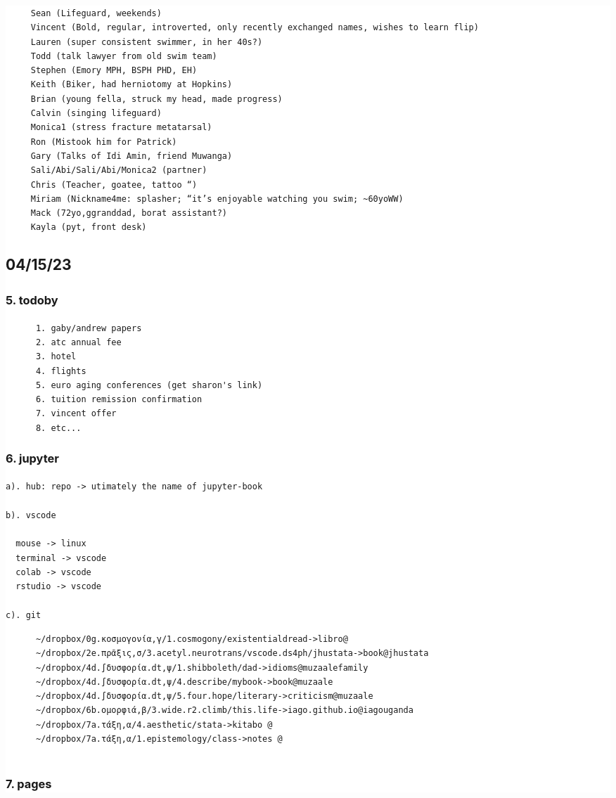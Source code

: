 ```
     Sean (Lifeguard, weekends) 
     Vincent (Bold, regular, introverted, only recently exchanged names, wishes to learn flip)
     Lauren (super consistent swimmer, in her 40s?)
     Todd (talk lawyer from old swim team)
     Stephen (Emory MPH, BSPH PHD, EH)
     Keith (Biker, had herniotomy at Hopkins)
     Brian (young fella, struck my head, made progress)
     Calvin (singing lifeguard) 
     Monica1 (stress fracture metatarsal) 
     Ron (Mistook him for Patrick) 
     Gary (Talks of Idi Amin, friend Muwanga)
     Sali/Abi/Sali/Abi/Monica2 (partner)
     Chris (Teacher, goatee, tattoo “)
     Miriam (Nickname4me: splasher; “it’s enjoyable watching you swim; ~60yoWW)
     Mack (72yo,ggranddad, borat assistant?)
     Kayla (pyt, front desk)

```

[^1]: Her thoughts echo these: The Malcontent. — He is one of the brave old warriors: angry with civilisation because he believes that its object is to make all good things — honour, rewards, and fair women — accessible even to cowards.

## 04/15/23

### 5. todoby

```
      1. gaby/andrew papers
      2. atc annual fee
      3. hotel
      4. flights
      5. euro aging conferences (get sharon's link)
      6. tuition remission confirmation
      7. vincent offer
      8. etc...
```

### 6. jupyter

    a). hub: repo -> utimately the name of jupyter-book

    b). vscode

      mouse -> linux
      terminal -> vscode
      colab -> vscode
      rstudio -> vscode

    c). git

```
      ~/dropbox/0g.κοσμογονία,γ/1.cosmogony/existentialdread->libro@
      ~/dropbox/2e.πρᾶξις,σ/3.acetyl.neurotrans/vscode.ds4ph/jhustata->book@jhustata
      ~/dropbox/4d.∫δυσφορία.dt,ψ/1.shibboleth/dad->idioms@muzaalefamily
      ~/dropbox/4d.∫δυσφορία.dt,ψ/4.describe/mybook->book@muzaale
      ~/dropbox/4d.∫δυσφορία.dt,ψ/5.four.hope/literary->criticism@muzaale
      ~/dropbox/6b.ομορφιά,β/3.wide.r2.climb/this.life->iago.github.io@iagouganda
      ~/dropbox/7a.τάξη,α/4.aesthetic/stata->kitabo @
      ~/dropbox/7a.τάξη,α/1.epistemology/class->notes @
      
```
### 7. pages


[^1]: solution to a most vexing problem
